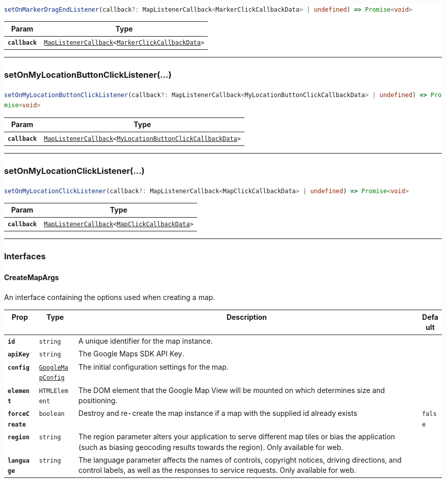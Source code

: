 ```typescript
setOnMarkerDragEndListener(callback?: MapListenerCallback<MarkerClickCallbackData> | undefined) => Promise<void>
```

| Param          | Type                                                                                                                                      |
| -------------- | ----------------------------------------------------------------------------------------------------------------------------------------- |
| **`callback`** | <code><a href="#maplistenercallback">MapListenerCallback</a>&lt;<a href="#markerclickcallbackdata">MarkerClickCallbackData</a>&gt;</code> |

--------------------


### setOnMyLocationButtonClickListener(...)

```typescript
setOnMyLocationButtonClickListener(callback?: MapListenerCallback<MyLocationButtonClickCallbackData> | undefined) => Promise<void>
```

| Param          | Type                                                                                                                                                          |
| -------------- | ------------------------------------------------------------------------------------------------------------------------------------------------------------- |
| **`callback`** | <code><a href="#maplistenercallback">MapListenerCallback</a>&lt;<a href="#mylocationbuttonclickcallbackdata">MyLocationButtonClickCallbackData</a>&gt;</code> |

--------------------


### setOnMyLocationClickListener(...)

```typescript
setOnMyLocationClickListener(callback?: MapListenerCallback<MapClickCallbackData> | undefined) => Promise<void>
```

| Param          | Type                                                                                                                                |
| -------------- | ----------------------------------------------------------------------------------------------------------------------------------- |
| **`callback`** | <code><a href="#maplistenercallback">MapListenerCallback</a>&lt;<a href="#mapclickcallbackdata">MapClickCallbackData</a>&gt;</code> |

--------------------


### Interfaces


#### CreateMapArgs

An interface containing the options used when creating a map.

| Prop              | Type                                                        | Description                                                                                                                                                                            | Default            |
| ----------------- | ----------------------------------------------------------- | -------------------------------------------------------------------------------------------------------------------------------------------------------------------------------------- | ------------------ |
| **`id`**          | <code>string</code>                                         | A unique identifier for the map instance.                                                                                                                                              |                    |
| **`apiKey`**      | <code>string</code>                                         | The Google Maps SDK API Key.                                                                                                                                                           |                    |
| **`config`**      | <code><a href="#googlemapconfig">GoogleMapConfig</a></code> | The initial configuration settings for the map.                                                                                                                                        |                    |
| **`element`**     | <code>HTMLElement</code>                                    | The DOM element that the Google Map View will be mounted on which determines size and positioning.                                                                                     |                    |
| **`forceCreate`** | <code>boolean</code>                                        | Destroy and re-create the map instance if a map with the supplied id already exists                                                                                                    | <code>false</code> |
| **`region`**      | <code>string</code>                                         | The region parameter alters your application to serve different map tiles or bias the application (such as biasing geocoding results towards the region). Only available for web.      |                    |
| **`language`**    | <code>string</code>                                         | The language parameter affects the names of controls, copyright notices, driving directions, and control labels, as well as the responses to service requests. Only available for web. |                    |
